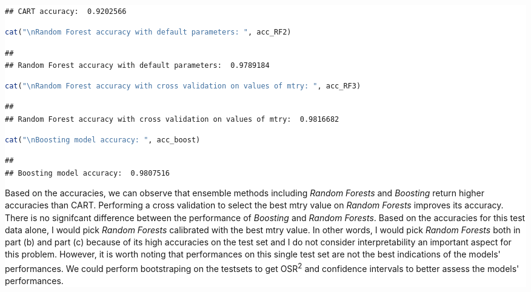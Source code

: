     ## CART accuracy:  0.9202566

``` r
cat("\nRandom Forest accuracy with default parameters: ", acc_RF2)
```

    ## 
    ## Random Forest accuracy with default parameters:  0.9789184

``` r
cat("\nRandom Forest accuracy with cross validation on values of mtry: ", acc_RF3)
```

    ## 
    ## Random Forest accuracy with cross validation on values of mtry:  0.9816682

``` r
cat("\nBoosting model accuracy: ", acc_boost)
```

    ## 
    ## Boosting model accuracy:  0.9807516

Based on the accuracies, we can observe that ensemble methods including *Random Forests* and *Boosting* return higher accuracies than CART. Performing a cross validation to select the best mtry value on *Random Forests* improves its accuracy. There is no signifcant difference between the performance of *Boosting* and *Random Forests*. Based on the accuracies for this test data alone, I would pick *Random Forests* calibrated with the best mtry value. In other words, I would pick *Random Forests* both in part (b) and part (c) because of its high accuracies on the test set and I do not consider interpretability an important aspect for this problem.
However, it is worth noting that performances on this single test set are not the best indications of the models' performances. We could perform bootstraping on the testsets to get OSR<sup>2</sup> and confidence intervals to better assess the models' performances.
